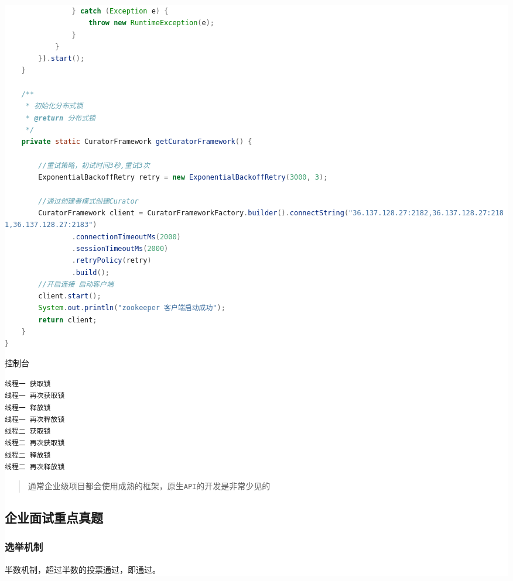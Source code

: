   ```JAVA
                   } catch (Exception e) {
                       throw new RuntimeException(e);
                   }
               }
           }).start();
       }
   
       /**
        * 初始化分布式锁
        * @return 分布式锁
        */
       private static CuratorFramework getCuratorFramework() {
   
           //重试策略，初试时间3秒,重试3次
           ExponentialBackoffRetry retry = new ExponentialBackoffRetry(3000, 3);
   
           //通过创建者模式创建Curator
           CuratorFramework client = CuratorFrameworkFactory.builder().connectString("36.137.128.27:2182,36.137.128.27:2181,36.137.128.27:2183")
                   .connectionTimeoutMs(2000)
                   .sessionTimeoutMs(2000)
                   .retryPolicy(retry)
                   .build();
           //开启连接 启动客户端
           client.start();
           System.out.println("zookeeper 客户端启动成功");
           return client;
       }
   }
   ```

   控制台

   ```TEX
   线程一 获取锁
   线程一 再次获取锁
   线程一 释放锁
   线程一 再次释放锁
   线程二 获取锁
   线程二 再次获取锁
   线程二 释放锁
   线程二 再次释放锁
   ```

   > 通常企业级项目都会使用成熟的框架，原生`API`的开发是非常少见的

## 企业面试重点真题

### 选举机制

半数机制，超过半数的投票通过，即通过。

